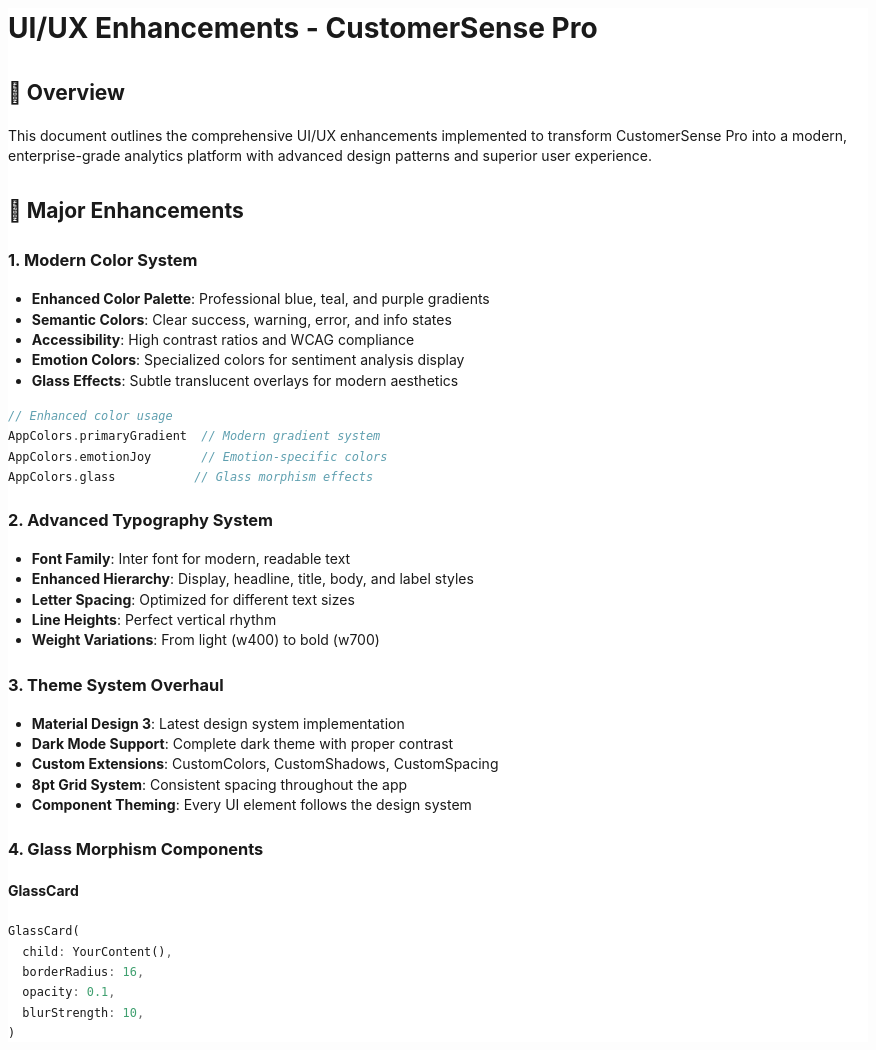 # UI/UX Enhancements - CustomerSense Pro

## 🎨 Overview

This document outlines the comprehensive UI/UX enhancements implemented to transform CustomerSense Pro into a modern, enterprise-grade analytics platform with advanced design patterns and superior user experience.

## 🚀 Major Enhancements

### 1. **Modern Color System**
- **Enhanced Color Palette**: Professional blue, teal, and purple gradients
- **Semantic Colors**: Clear success, warning, error, and info states
- **Accessibility**: High contrast ratios and WCAG compliance
- **Emotion Colors**: Specialized colors for sentiment analysis display
- **Glass Effects**: Subtle translucent overlays for modern aesthetics

```dart
// Enhanced color usage
AppColors.primaryGradient  // Modern gradient system
AppColors.emotionJoy       // Emotion-specific colors
AppColors.glass           // Glass morphism effects
```

### 2. **Advanced Typography System**
- **Font Family**: Inter font for modern, readable text
- **Enhanced Hierarchy**: Display, headline, title, body, and label styles
- **Letter Spacing**: Optimized for different text sizes
- **Line Heights**: Perfect vertical rhythm
- **Weight Variations**: From light (w400) to bold (w700)

### 3. **Theme System Overhaul**
- **Material Design 3**: Latest design system implementation
- **Dark Mode Support**: Complete dark theme with proper contrast
- **Custom Extensions**: CustomColors, CustomShadows, CustomSpacing
- **8pt Grid System**: Consistent spacing throughout the app
- **Component Theming**: Every UI element follows the design system

### 4. **Glass Morphism Components**

#### **GlassCard**
```dart
GlassCard(
  child: YourContent(),
  borderRadius: 16,
  opacity: 0.1,
  blurStrength: 10,
)
```

